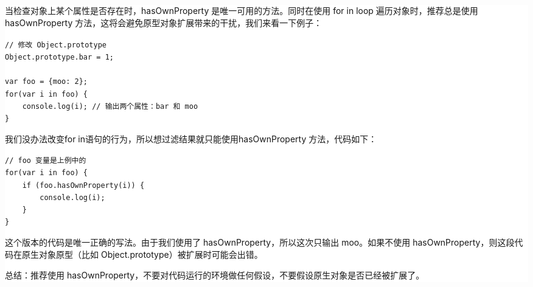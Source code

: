 当检查对象上某个属性是否存在时，hasOwnProperty 是唯一可用的方法。同时在使用 for in loop 遍历对象时，推荐总是使用 hasOwnProperty 方法，这将会避免原型对象扩展带来的干扰，我们来看一下例子：

```
// 修改 Object.prototype
Object.prototype.bar = 1;

var foo = {moo: 2};
for(var i in foo) {
    console.log(i); // 输出两个属性：bar 和 moo
}
```

我们没办法改变for in语句的行为，所以想过滤结果就只能使用hasOwnProperty 方法，代码如下：

```
// foo 变量是上例中的
for(var i in foo) {
    if (foo.hasOwnProperty(i)) {
        console.log(i);
    }
}
```

这个版本的代码是唯一正确的写法。由于我们使用了 hasOwnProperty，所以这次只输出 moo。如果不使用 hasOwnProperty，则这段代码在原生对象原型（比如 Object.prototype）被扩展时可能会出错。

总结：推荐使用 hasOwnProperty，不要对代码运行的环境做任何假设，不要假设原生对象是否已经被扩展了。